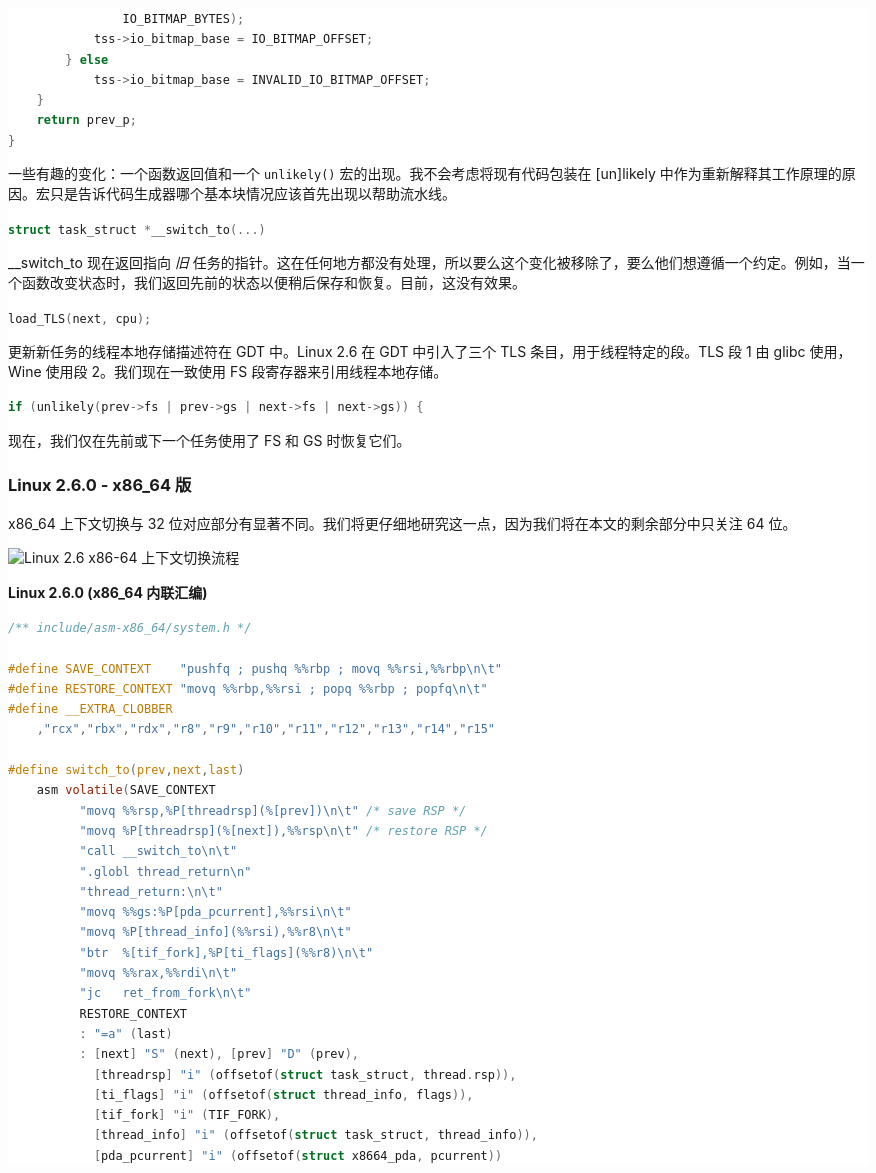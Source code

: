 ```c
                IO_BITMAP_BYTES);
            tss->io_bitmap_base = IO_BITMAP_OFFSET;
        } else
            tss->io_bitmap_base = INVALID_IO_BITMAP_OFFSET;
    }
    return prev_p;
}
```

一些有趣的变化：一个函数返回值和一个 `unlikely()` 宏的出现。我不会考虑将现有代码包装在 \[un\]likely 中作为重新解释其工作原理的原因。宏只是告诉代码生成器哪个基本块情况应该首先出现以帮助流水线。

```c
struct task_struct *__switch_to(...)
```

\_\_switch\_to 现在返回指向 _旧_ 任务的指针。这在任何地方都没有处理，所以要么这个变化被移除了，要么他们想遵循一个约定。例如，当一个函数改变状态时，我们返回先前的状态以便稍后保存和恢复。目前，这没有效果。

```c
load_TLS(next, cpu);
```

更新新任务的线程本地存储描述符在 GDT 中。Linux 2.6 在 GDT 中引入了三个 TLS 条目，用于线程特定的段。TLS 段 1 由 glibc 使用，Wine 使用段 2。我们现在一致使用 FS 段寄存器来引用线程本地存储。

```c
if (unlikely(prev->fs | prev->gs | next->fs | next->gs)) {
```

现在，我们仅在先前或下一个任务使用了 FS 和 GS 时恢复它们。

### Linux 2.6.0 - x86\_64 版

x86\_64 上下文切换与 32 位对应部分有显著不同。我们将更仔细地研究这一点，因为我们将在本文的剩余部分中只关注 64 位。

![Linux 2.6 x86-64 上下文切换流程](https://www.maizure.org/projects/evolution_x86_context_switch_linux/linux26_x8664_context_switch_flow.png)

**Linux 2.6.0 (x86_64 内联汇编)**

```c
/** include/asm-x86_64/system.h */

#define SAVE_CONTEXT    "pushfq ; pushq %%rbp ; movq %%rsi,%%rbp\n\t"
#define RESTORE_CONTEXT "movq %%rbp,%%rsi ; popq %%rbp ; popfq\n\t" 
#define __EXTRA_CLOBBER
    ,"rcx","rbx","rdx","r8","r9","r10","r11","r12","r13","r14","r15"

#define switch_to(prev,next,last)
    asm volatile(SAVE_CONTEXT
          "movq %%rsp,%P[threadrsp](%[prev])\n\t" /* save RSP */
          "movq %P[threadrsp](%[next]),%%rsp\n\t" /* restore RSP */
          "call __switch_to\n\t"
          ".globl thread_return\n"
          "thread_return:\n\t"
          "movq %%gs:%P[pda_pcurrent],%%rsi\n\t"
          "movq %P[thread_info](%%rsi),%%r8\n\t"
          "btr  %[tif_fork],%P[ti_flags](%%r8)\n\t"
          "movq %%rax,%%rdi\n\t"
          "jc   ret_from_fork\n\t"
          RESTORE_CONTEXT
          : "=a" (last)
          : [next] "S" (next), [prev] "D" (prev),
            [threadrsp] "i" (offsetof(struct task_struct, thread.rsp)),
            [ti_flags] "i" (offsetof(struct thread_info, flags)),
            [tif_fork] "i" (TIF_FORK),
            [thread_info] "i" (offsetof(struct task_struct, thread_info)),
            [pda_pcurrent] "i" (offsetof(struct x8664_pda, pcurrent))
```